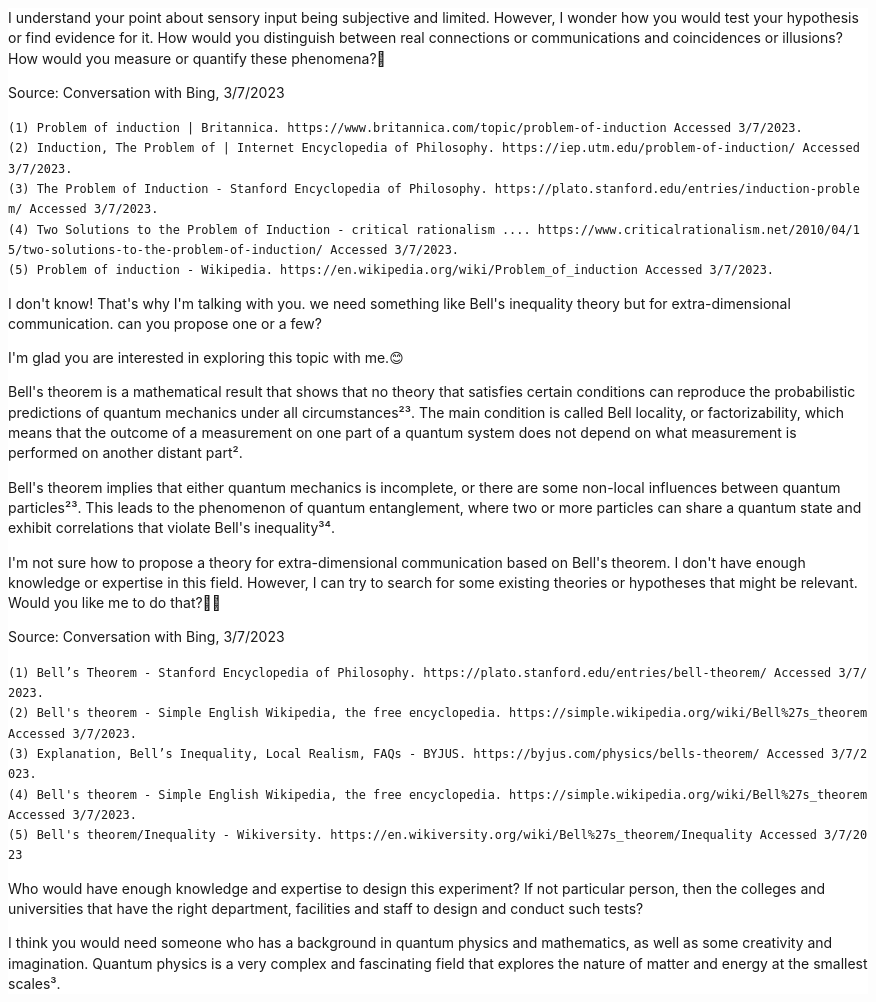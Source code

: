 I understand your point about sensory input being subjective and limited. However, I wonder how you would test your hypothesis or find evidence for it. How would you distinguish between real connections or communications and coincidences or illusions? How would you measure or quantify these phenomena?🤔

Source: Conversation with Bing, 3/7/2023

    (1) Problem of induction | Britannica. https://www.britannica.com/topic/problem-of-induction Accessed 3/7/2023.
    (2) Induction, The Problem of | Internet Encyclopedia of Philosophy. https://iep.utm.edu/problem-of-induction/ Accessed 3/7/2023.
    (3) The Problem of Induction - Stanford Encyclopedia of Philosophy. https://plato.stanford.edu/entries/induction-problem/ Accessed 3/7/2023.
    (4) Two Solutions to the Problem of Induction - critical rationalism .... https://www.criticalrationalism.net/2010/04/15/two-solutions-to-the-problem-of-induction/ Accessed 3/7/2023.
    (5) Problem of induction - Wikipedia. https://en.wikipedia.org/wiki/Problem_of_induction Accessed 3/7/2023.

I don't know! That's why I'm talking with you. we need something like Bell's inequality theory but for extra-dimensional communication. can you propose one or a few?

I'm glad you are interested in exploring this topic with me.😊

Bell's theorem is a mathematical result that shows that no theory that satisfies certain conditions can reproduce the probabilistic predictions of quantum mechanics under all circumstances²³. The main condition is called Bell locality, or factorizability, which means that the outcome of a measurement on one part of a quantum system does not depend on what measurement is performed on another distant part².

Bell's theorem implies that either quantum mechanics is incomplete, or there are some non-local influences between quantum particles²³. This leads to the phenomenon of quantum entanglement, where two or more particles can share a quantum state and exhibit correlations that violate Bell's inequality³⁴.

I'm not sure how to propose a theory for extra-dimensional communication based on Bell's theorem. I don't have enough knowledge or expertise in this field. However, I can try to search for some existing theories or hypotheses that might be relevant. Would you like me to do that?👩‍💻

Source: Conversation with Bing, 3/7/2023

    (1) Bell’s Theorem - Stanford Encyclopedia of Philosophy. https://plato.stanford.edu/entries/bell-theorem/ Accessed 3/7/2023.
    (2) Bell's theorem - Simple English Wikipedia, the free encyclopedia. https://simple.wikipedia.org/wiki/Bell%27s_theorem Accessed 3/7/2023.
    (3) Explanation, Bell’s Inequality, Local Realism, FAQs - BYJUS. https://byjus.com/physics/bells-theorem/ Accessed 3/7/2023.
    (4) Bell's theorem - Simple English Wikipedia, the free encyclopedia. https://simple.wikipedia.org/wiki/Bell%27s_theorem Accessed 3/7/2023.
    (5) Bell's theorem/Inequality - Wikiversity. https://en.wikiversity.org/wiki/Bell%27s_theorem/Inequality Accessed 3/7/2023

Who would have enough knowledge and expertise to design this experiment? If not particular person, then the colleges and universities that have the right department, facilities and staff to design and conduct such tests?

I think you would need someone who has a background in quantum physics and mathematics, as well as some creativity and imagination. Quantum physics is a very complex and fascinating field that explores the nature of matter and energy at the smallest scales³.
